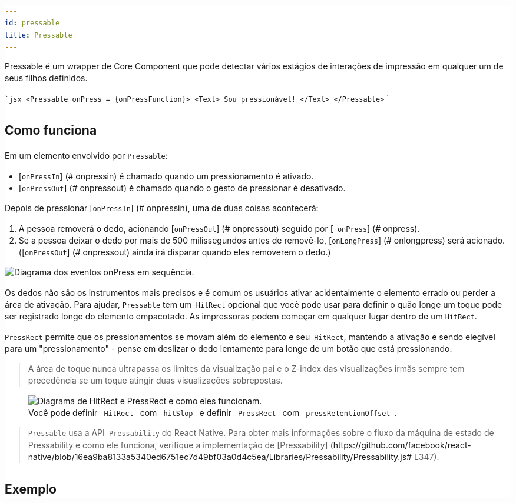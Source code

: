 ```yaml
---
id: pressable
title: Pressable
---
```


Pressable é um wrapper de Core Component que pode detectar vários estágios de interações de impressão em qualquer um de seus filhos definidos.

`` `jsx <Pressable onPress = {onPressFunction}> <Text> Sou pressionável! </Text> </Pressable> `` `

## Como funciona

Em um elemento envolvido por `Pressable`:

- [`onPressIn`] (# onpressin) é chamado quando um pressionamento é ativado.
- [`onPressOut`] (# onpressout) é chamado quando o gesto de pressionar é desativado.

Depois de pressionar [`onPressIn`] (# onpressin), uma de duas coisas acontecerá:

1. A pessoa removerá o dedo, acionando [`onPressOut`] (# onpressout) seguido por [` onPress`] (# onpress).
2. Se a pessoa deixar o dedo por mais de 500 milissegundos antes de removê-lo, [`onLongPress`] (# onlongpress) será acionado. ([`onPressOut`] (# onpressout) ainda irá disparar quando eles removerem o dedo.)

<img src = "/ docs / assets / d_pressable_pressing.svg" width = "1000" alt = "Diagrama dos eventos onPress em sequência." />

Os dedos não são os instrumentos mais precisos e é comum os usuários ativar acidentalmente o elemento errado ou perder a área de ativação. Para ajudar, `Pressable` tem um` HitRect` opcional que você pode usar para definir o quão longe um toque pode ser registrado longe do elemento empacotado. As impressoras podem começar em qualquer lugar dentro de um `HitRect`.

`PressRect` permite que os pressionamentos se movam além do elemento e seu` HitRect`, mantendo a ativação e sendo elegível para um "pressionamento" - pense em deslizar o dedo lentamente para longe de um botão que está pressionando.

> A área de toque nunca ultrapassa os limites da visualização pai e o Z-index das visualizações irmãs sempre tem precedência se um toque atingir duas visualizações sobrepostas.

<figure>
  <img src = "/ docs / assets / d_pressable_anatomy.svg" width = "1000" alt = "Diagrama de HitRect e PressRect e como eles funcionam." />
  <figcaption>
    Você pode definir <code> HitRect </code> com <code> hitSlop </code> e definir <code> PressRect </code> com <code> pressRetentionOffset </code>.
  </figcaption>
</figure>

> `Pressable` usa a API` Pressability` do React Native. Para obter mais informações sobre o fluxo da máquina de estado de Pressability e como ele funciona, verifique a implementação de [Pressability] (https://github.com/facebook/react-native/blob/16ea9ba8133a5340ed6751ec7d49bf03a0d4c5ea/Libraries/Pressability/Pressability.js# L347).

## Exemplo
